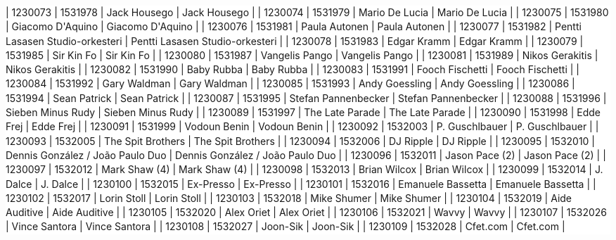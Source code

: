 | 1230073 | 1531978 | Jack Housego | Jack Housego |
| 1230074 | 1531979 | Mario De Lucia | Mario De Lucia |
| 1230075 | 1531980 | Giacomo D'Aquino | Giacomo D'Aquino |
| 1230076 | 1531981 | Paula Autonen | Paula Autonen |
| 1230077 | 1531982 | Pentti Lasasen Studio-orkesteri | Pentti Lasasen Studio-orkesteri |
| 1230078 | 1531983 | Edgar Kramm | Edgar Kramm |
| 1230079 | 1531985 | Sir Kin Fo | Sir Kin Fo |
| 1230080 | 1531987 | Vangelis Pango | Vangelis Pango |
| 1230081 | 1531989 | Nikos Gerakitis | Nikos Gerakitis |
| 1230082 | 1531990 | Baby Rubba | Baby Rubba |
| 1230083 | 1531991 | Fooch Fischetti | Fooch Fischetti |
| 1230084 | 1531992 | Gary Waldman | Gary Waldman |
| 1230085 | 1531993 | Andy Goessling | Andy Goessling |
| 1230086 | 1531994 | Sean Patrick | Sean Patrick |
| 1230087 | 1531995 | Stefan Pannenbecker | Stefan Pannenbecker |
| 1230088 | 1531996 | Sieben Minus Rudy | Sieben Minus Rudy |
| 1230089 | 1531997 | The Late Parade | The Late Parade |
| 1230090 | 1531998 | Edde Frej | Edde Frej |
| 1230091 | 1531999 | Vodoun Benin | Vodoun Benin |
| 1230092 | 1532003 | P. Guschlbauer | P. Guschlbauer |
| 1230093 | 1532005 | The Spit Brothers | The Spit Brothers |
| 1230094 | 1532006 | DJ Ripple | DJ Ripple |
| 1230095 | 1532010 | Dennis González / João Paulo Duo | Dennis González / João Paulo Duo |
| 1230096 | 1532011 | Jason Pace (2) | Jason Pace (2) |
| 1230097 | 1532012 | Mark Shaw (4) | Mark Shaw (4) |
| 1230098 | 1532013 | Brian Wilcox | Brian Wilcox |
| 1230099 | 1532014 | J. Dalce | J. Dalce |
| 1230100 | 1532015 | Ex-Presso | Ex-Presso |
| 1230101 | 1532016 | Emanuele Bassetta | Emanuele Bassetta |
| 1230102 | 1532017 | Lorin Stoll | Lorin Stoll |
| 1230103 | 1532018 | Mike Shumer | Mike Shumer |
| 1230104 | 1532019 | Aide Auditive | Aide Auditive |
| 1230105 | 1532020 | Alex Oriet | Alex Oriet |
| 1230106 | 1532021 | Wavvy | Wavvy |
| 1230107 | 1532026 | Vince Santora | Vince Santora |
| 1230108 | 1532027 | Joon-Sik | Joon-Sik |
| 1230109 | 1532028 | Cfet.com | Cfet.com |